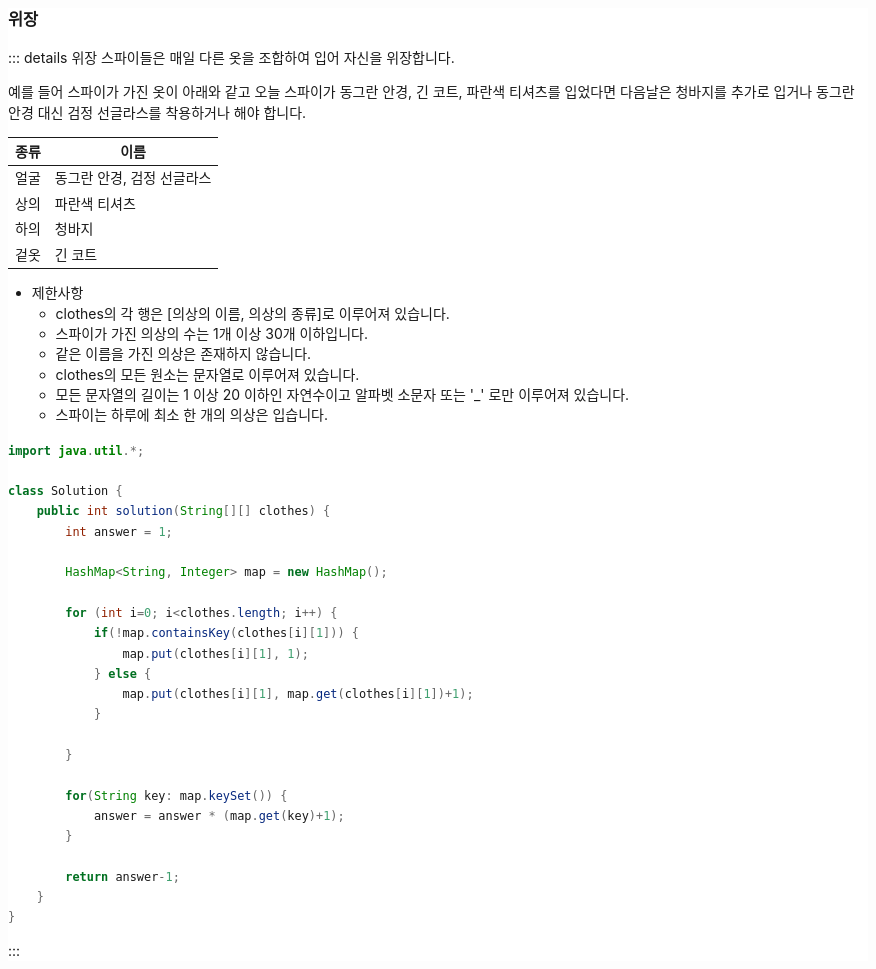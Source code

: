 ### 위장 
::: details 위장
스파이들은 매일 다른 옷을 조합하여 입어 자신을 위장합니다.

예를 들어 스파이가 가진 옷이 아래와 같고 오늘 스파이가 동그란 안경, 긴 코트, 파란색 티셔츠를 입었다면 다음날은 청바지를 추가로 입거나 동그란 안경 대신 검정 선글라스를 착용하거나 해야 합니다.

|종류|이름|
|------|---|
|얼굴|동그란 안경, 검정 선글라스|
|상의|파란색 티셔츠|
|하의|청바지|
|겉옷|긴 코트|

- 제한사항
    - clothes의 각 행은 [의상의 이름, 의상의 종류]로 이루어져 있습니다.
    - 스파이가 가진 의상의 수는 1개 이상 30개 이하입니다.
    - 같은 이름을 가진 의상은 존재하지 않습니다.
    - clothes의 모든 원소는 문자열로 이루어져 있습니다.
    - 모든 문자열의 길이는 1 이상 20 이하인 자연수이고 알파벳 소문자 또는 '_' 로만 이루어져 있습니다.
    - 스파이는 하루에 최소 한 개의 의상은 입습니다.

``` java
import java.util.*;

class Solution {
    public int solution(String[][] clothes) {
        int answer = 1;
        
        HashMap<String, Integer> map = new HashMap();
        
        for (int i=0; i<clothes.length; i++) {
            if(!map.containsKey(clothes[i][1])) {
                map.put(clothes[i][1], 1);
            } else {
                map.put(clothes[i][1], map.get(clothes[i][1])+1);
            }
                
        }
        
        for(String key: map.keySet()) {
            answer = answer * (map.get(key)+1);
        }
        
        return answer-1;
    }
}
```
:::
